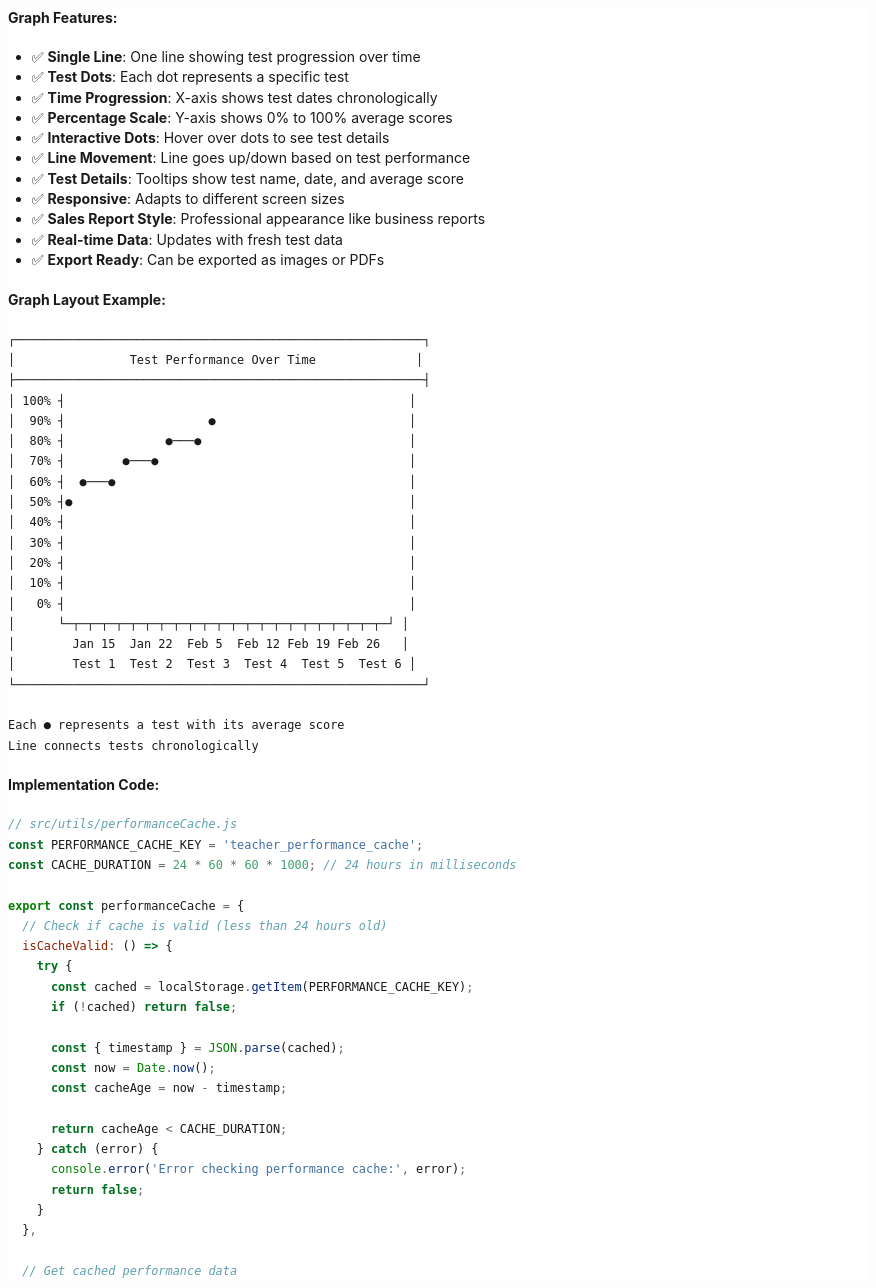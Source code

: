#### **Graph Features:**

- ✅ **Single Line**: One line showing test progression over time
- ✅ **Test Dots**: Each dot represents a specific test
- ✅ **Time Progression**: X-axis shows test dates chronologically
- ✅ **Percentage Scale**: Y-axis shows 0% to 100% average scores
- ✅ **Interactive Dots**: Hover over dots to see test details
- ✅ **Line Movement**: Line goes up/down based on test performance
- ✅ **Test Details**: Tooltips show test name, date, and average score
- ✅ **Responsive**: Adapts to different screen sizes
- ✅ **Sales Report Style**: Professional appearance like business reports
- ✅ **Real-time Data**: Updates with fresh test data
- ✅ **Export Ready**: Can be exported as images or PDFs

#### **Graph Layout Example:**
```
┌─────────────────────────────────────────────────────────┐
│                Test Performance Over Time              │
├─────────────────────────────────────────────────────────┤
│ 100% ┤                                                │
│  90% ┤                    ●                           │
│  80% ┤              ●───●                             │
│  70% ┤        ●───●                                   │
│  60% ┤  ●───●                                         │
│  50% ┤●                                               │
│  40% ┤                                                │
│  30% ┤                                                │
│  20% ┤                                                │
│  10% ┤                                                │
│   0% ┤                                                │
│      └─┬─┬─┬─┬─┬─┬─┬─┬─┬─┬─┬─┬─┬─┬─┬─┬─┬─┬─┬─┬─┬─┬─┘ │
│        Jan 15  Jan 22  Feb 5  Feb 12 Feb 19 Feb 26   │
│        Test 1  Test 2  Test 3  Test 4  Test 5  Test 6 │
└─────────────────────────────────────────────────────────┘

Each ● represents a test with its average score
Line connects tests chronologically
```

#### **Implementation Code:**

```javascript
// src/utils/performanceCache.js
const PERFORMANCE_CACHE_KEY = 'teacher_performance_cache';
const CACHE_DURATION = 24 * 60 * 60 * 1000; // 24 hours in milliseconds

export const performanceCache = {
  // Check if cache is valid (less than 24 hours old)
  isCacheValid: () => {
    try {
      const cached = localStorage.getItem(PERFORMANCE_CACHE_KEY);
      if (!cached) return false;
      
      const { timestamp } = JSON.parse(cached);
      const now = Date.now();
      const cacheAge = now - timestamp;
      
      return cacheAge < CACHE_DURATION;
    } catch (error) {
      console.error('Error checking performance cache:', error);
      return false;
    }
  },

  // Get cached performance data
```